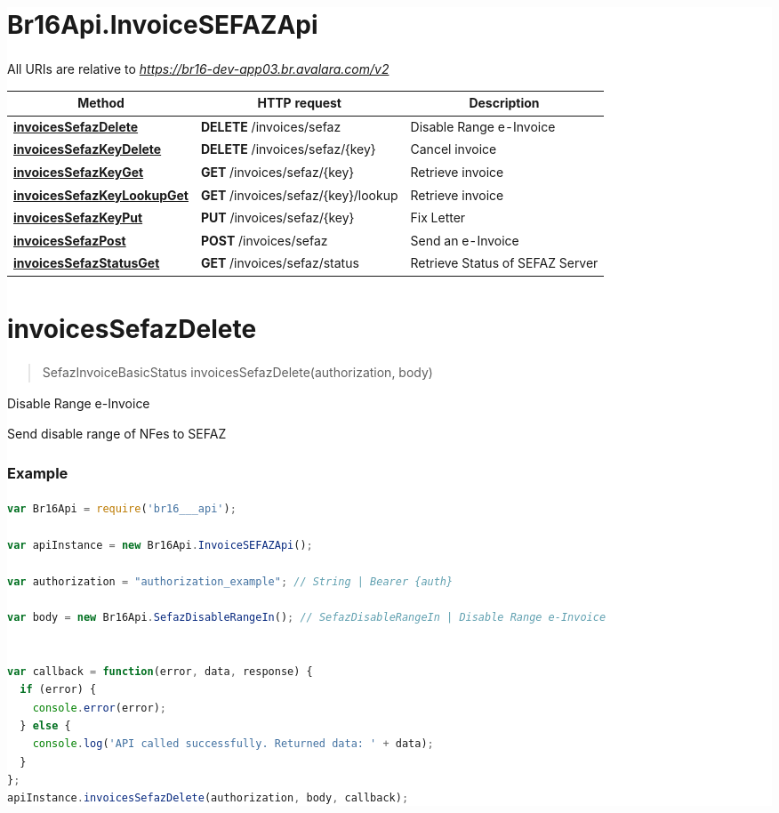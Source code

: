 # Br16Api.InvoiceSEFAZApi

All URIs are relative to *https://br16-dev-app03.br.avalara.com/v2*

Method | HTTP request | Description
------------- | ------------- | -------------
[**invoicesSefazDelete**](InvoiceSEFAZApi.md#invoicesSefazDelete) | **DELETE** /invoices/sefaz | Disable Range e-Invoice
[**invoicesSefazKeyDelete**](InvoiceSEFAZApi.md#invoicesSefazKeyDelete) | **DELETE** /invoices/sefaz/{key} | Cancel invoice
[**invoicesSefazKeyGet**](InvoiceSEFAZApi.md#invoicesSefazKeyGet) | **GET** /invoices/sefaz/{key} | Retrieve invoice
[**invoicesSefazKeyLookupGet**](InvoiceSEFAZApi.md#invoicesSefazKeyLookupGet) | **GET** /invoices/sefaz/{key}/lookup | Retrieve invoice
[**invoicesSefazKeyPut**](InvoiceSEFAZApi.md#invoicesSefazKeyPut) | **PUT** /invoices/sefaz/{key} | Fix Letter
[**invoicesSefazPost**](InvoiceSEFAZApi.md#invoicesSefazPost) | **POST** /invoices/sefaz | Send an e-Invoice
[**invoicesSefazStatusGet**](InvoiceSEFAZApi.md#invoicesSefazStatusGet) | **GET** /invoices/sefaz/status | Retrieve Status of SEFAZ Server


<a name="invoicesSefazDelete"></a>
# **invoicesSefazDelete**
> SefazInvoiceBasicStatus invoicesSefazDelete(authorization, body)

Disable Range e-Invoice

Send disable range of NFes to SEFAZ 

### Example
```javascript
var Br16Api = require('br16___api');

var apiInstance = new Br16Api.InvoiceSEFAZApi();

var authorization = "authorization_example"; // String | Bearer {auth}

var body = new Br16Api.SefazDisableRangeIn(); // SefazDisableRangeIn | Disable Range e-Invoice


var callback = function(error, data, response) {
  if (error) {
    console.error(error);
  } else {
    console.log('API called successfully. Returned data: ' + data);
  }
};
apiInstance.invoicesSefazDelete(authorization, body, callback);
```
